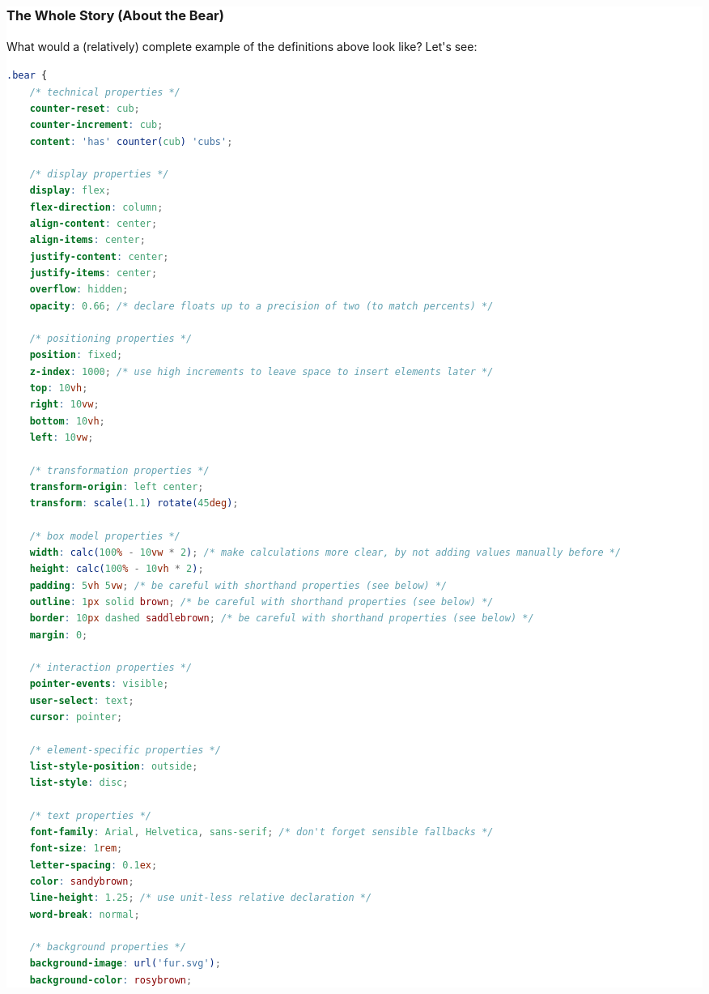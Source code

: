 
### The Whole Story (About the Bear)

What would a (relatively) complete example of the definitions above look like?
Let's see:

```css
.bear {
    /* technical properties */
    counter-reset: cub;
    counter-increment: cub;
    content: 'has' counter(cub) 'cubs';
    
    /* display properties */
    display: flex;
    flex-direction: column;
    align-content: center;
    align-items: center;
    justify-content: center;
    justify-items: center;
    overflow: hidden;
    opacity: 0.66; /* declare floats up to a precision of two (to match percents) */
   
    /* positioning properties */
    position: fixed;
    z-index: 1000; /* use high increments to leave space to insert elements later */
    top: 10vh;
    right: 10vw;
    bottom: 10vh;
    left: 10vw;
    
    /* transformation properties */
    transform-origin: left center;
    transform: scale(1.1) rotate(45deg);
   
    /* box model properties */
    width: calc(100% - 10vw * 2); /* make calculations more clear, by not adding values manually before */
    height: calc(100% - 10vh * 2);
    padding: 5vh 5vw; /* be careful with shorthand properties (see below) */
    outline: 1px solid brown; /* be careful with shorthand properties (see below) */
    border: 10px dashed saddlebrown; /* be careful with shorthand properties (see below) */
    margin: 0;
    
    /* interaction properties */
    pointer-events: visible;
    user-select: text;
    cursor: pointer;
    
    /* element-specific properties */
    list-style-position: outside;
    list-style: disc;
    
    /* text properties */
    font-family: Arial, Helvetica, sans-serif; /* don't forget sensible fallbacks */
    font-size: 1rem;
    letter-spacing: 0.1ex;
    color: sandybrown;
    line-height: 1.25; /* use unit-less relative declaration */
    word-break: normal;
   
    /* background properties */
    background-image: url('fur.svg');
    background-color: rosybrown;
```